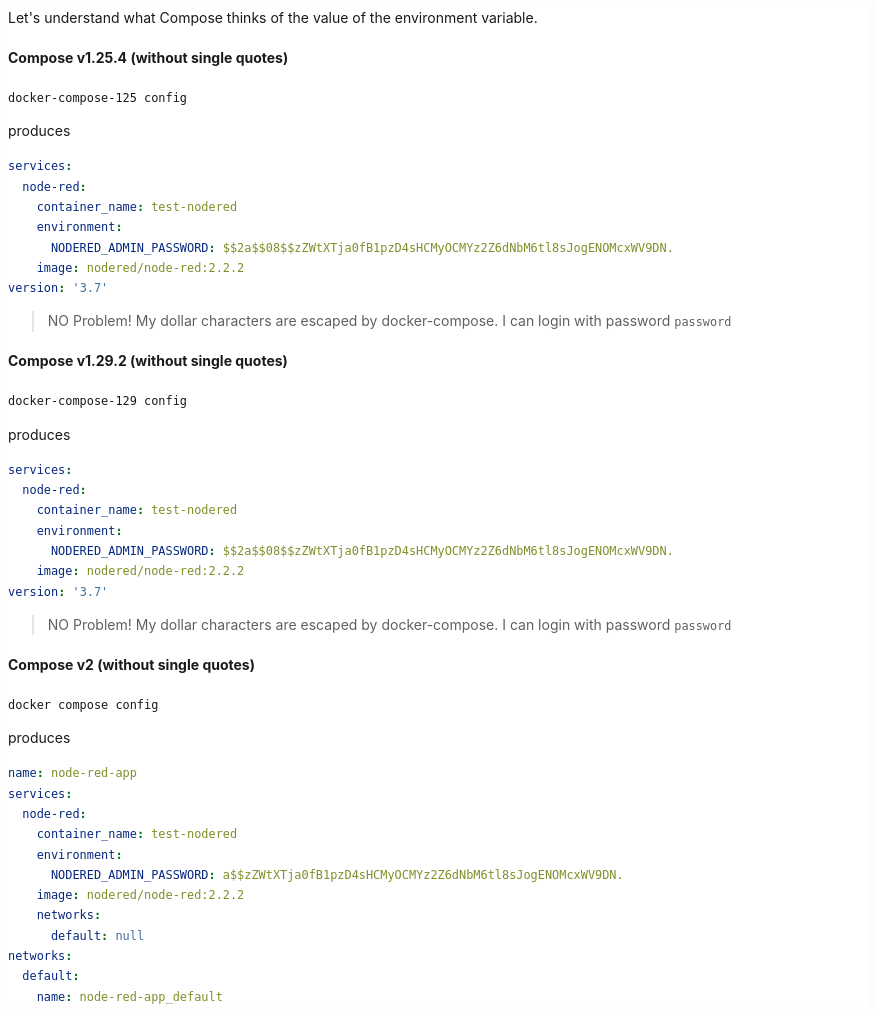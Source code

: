 Let's understand what Compose thinks of the value of the environment variable.

#### Compose v1.25.4 (without single quotes)

```bash
docker-compose-125 config
```

produces

```yaml
services:
  node-red:
    container_name: test-nodered
    environment:
      NODERED_ADMIN_PASSWORD: $$2a$$08$$zZWtXTja0fB1pzD4sHCMyOCMYz2Z6dNbM6tl8sJogENOMcxWV9DN.
    image: nodered/node-red:2.2.2
version: '3.7'
```

> NO Problem! My dollar characters are escaped by docker-compose. I can login with password `password`


#### Compose v1.29.2 (without single quotes)

```bash
docker-compose-129 config
```

produces

```yaml
services:
  node-red:
    container_name: test-nodered
    environment:
      NODERED_ADMIN_PASSWORD: $$2a$$08$$zZWtXTja0fB1pzD4sHCMyOCMYz2Z6dNbM6tl8sJogENOMcxWV9DN.
    image: nodered/node-red:2.2.2
version: '3.7'
```

> NO Problem! My dollar characters are escaped by docker-compose. I can login with password `password`


#### Compose v2 (without single quotes)

```bash
docker compose config
```

produces

```yaml
name: node-red-app
services:
  node-red:
    container_name: test-nodered
    environment:
      NODERED_ADMIN_PASSWORD: a$$zZWtXTja0fB1pzD4sHCMyOCMYz2Z6dNbM6tl8sJogENOMcxWV9DN.
    image: nodered/node-red:2.2.2
    networks:
      default: null
networks:
  default:
    name: node-red-app_default
```
